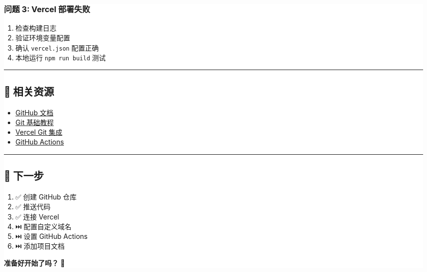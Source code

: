 ### 问题 3: Vercel 部署失败

1. 检查构建日志
2. 验证环境变量配置
3. 确认 `vercel.json` 配置正确
4. 本地运行 `npm run build` 测试

---

## 🔗 相关资源

- [GitHub 文档](https://docs.github.com)
- [Git 基础教程](https://git-scm.com/book/zh/v2)
- [Vercel Git 集成](https://vercel.com/docs/git)
- [GitHub Actions](https://docs.github.com/actions)

---

## 🎯 下一步

1. ✅ 创建 GitHub 仓库
2. ✅ 推送代码
3. ✅ 连接 Vercel
4. ⏭️ 配置自定义域名
5. ⏭️ 设置 GitHub Actions
6. ⏭️ 添加项目文档

**准备好开始了吗？** 🚀
